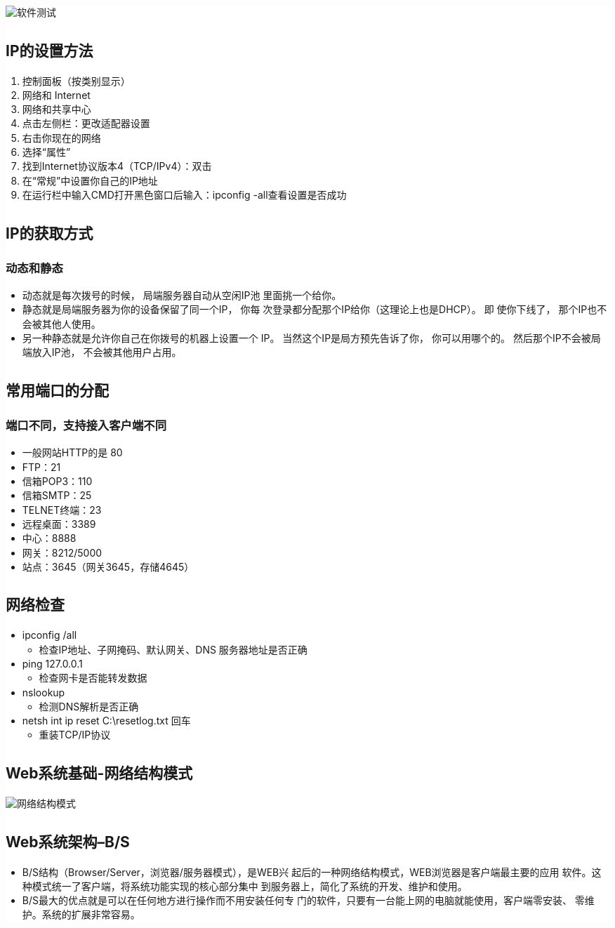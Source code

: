 ![软件测试](https://timgsa.baidu.com/timg?image&quality=80&size=b9999_10000&sec=1550306617744&di=a51307c197e7f4cae381c33876fd1143&imgtype=0&src=http%3A%2F%2Fimg.jiaoyubao.cn%2Fimages%2Fsh%2Fshizhan%2Fsj4.gif)
## IP的设置方法
1. 控制面板（按类别显示）
2. 网络和 Internet
3. 网络和共享中心
4. 点击左侧栏：更改适配器设置
5. 右击你现在的网络
6. 选择“属性”
7. 找到Internet协议版本4（TCP/IPv4）：双击
8. 在“常规”中设置你自己的IP地址
9. 在运行栏中输入CMD打开黑色窗口后输入：ipconfig  -all查看设置是否成功 

## IP的获取方式
### 动态和静态
- 动态就是每次拨号的时候， 局端服务器自动从空闲IP池 里面挑一个给你。
- 静态就是局端服务器为你的设备保留了同一个IP， 你每 次登录都分配那个IP给你（这理论上也是DHCP）。 即 使你下线了， 那个IP也不会被其他人使用。  
- 另一种静态就是允许你自己在你拨号的机器上设置一个 IP。 当然这个IP是局方预先告诉了你， 你可以用哪个的。 然后那个IP不会被局端放入IP池， 不会被其他用户占用。 

## 常用端口的分配 
### 端口不同，支持接入客户端不同 
- 一般网站HTTP的是 80  
- FTP：21 
- 信箱POP3：110 
- 信箱SMTP：25 
- TELNET终端：23 
- 远程桌面：3389 
- 中心：8888
- 网关：8212/5000 
- 站点：3645（网关3645，存储4645）

## 网络检查 
- ipconfig /all
	- 检查IP地址、子网掩码、默认网关、DNS 服务器地址是否正确 
- ping 127.0.0.1
	- 检查网卡是否能转发数据 
- nslookup
	- 检测DNS解析是否正确 
- netsh int ip reset C:\resetlog.txt 回车
	- 重装TCP/IP协议 

## Web系统基础-网络结构模式 
![网络结构模式 ](https://i.imgur.com/DFI3osG.png)

## Web系统架构–B/S
- B/S结构（Browser/Server，浏览器/服务器模式），是WEB兴 起后的一种网络结构模式，WEB浏览器是客户端最主要的应用 软件。这种模式统一了客户端，将系统功能实现的核心部分集中 到服务器上，简化了系统的开发、维护和使用。
- B/S最大的优点就是可以在任何地方进行操作而不用安装任何专 门的软件，只要有一台能上网的电脑就能使用，客户端零安装、 零维护。系统的扩展非常容易。 
